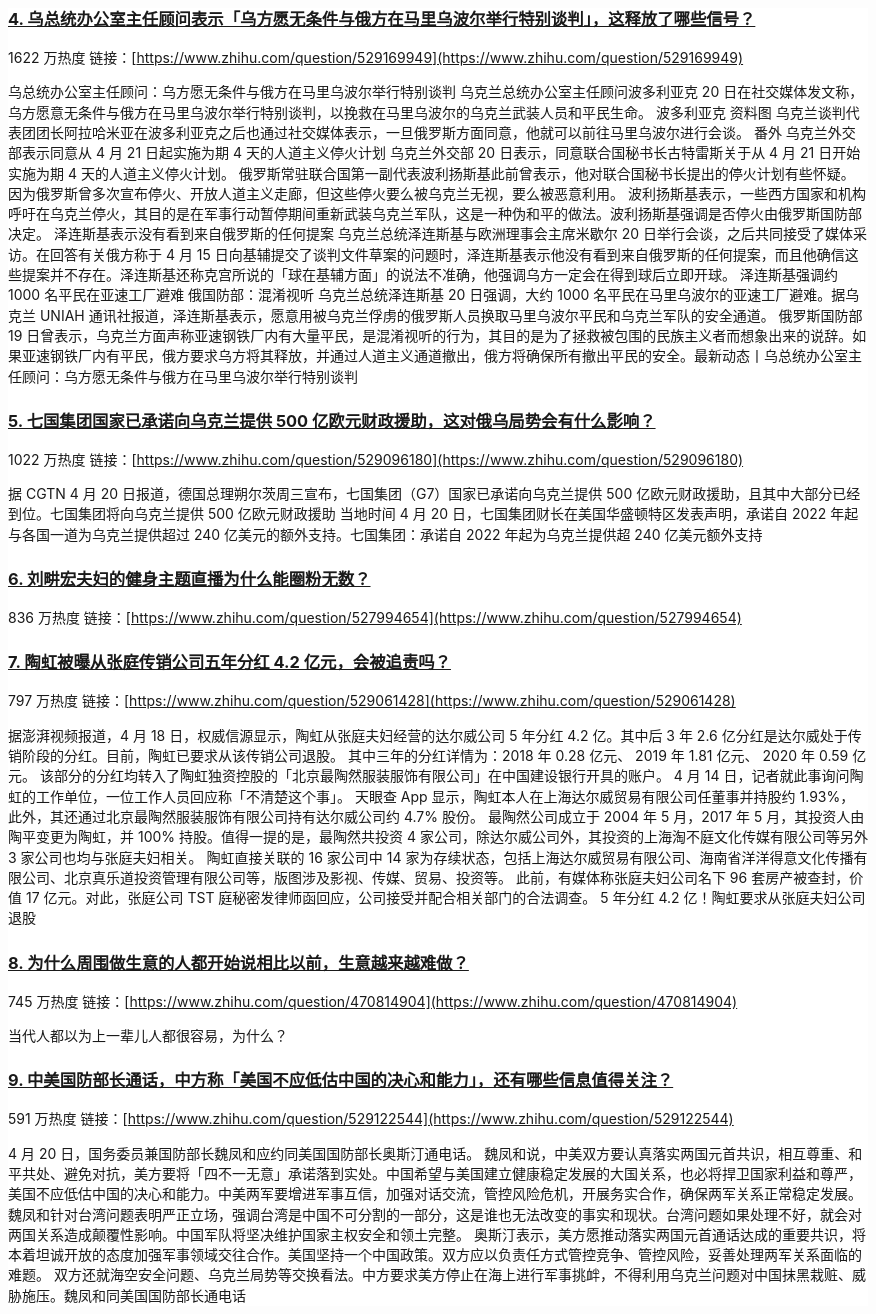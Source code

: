 ### [4. 乌总统办公室主任顾问表示「乌方愿无条件与俄方在马里乌波尔举行特别谈判」，这释放了哪些信号？](https://www.zhihu.com/question/529169949)
1622 万热度 链接：[https://www.zhihu.com/question/529169949](https://www.zhihu.com/question/529169949)

乌总统办公室主任顾问：乌方愿无条件与俄方在马里乌波尔举行特别谈判 乌克兰总统办公室主任顾问波多利亚克 20 日在社交媒体发文称，乌方愿意无条件与俄方在马里乌波尔举行特别谈判，以挽救在马里乌波尔的乌克兰武装人员和平民生命。 波多利亚克 资料图 乌克兰谈判代表团团长阿拉哈米亚在波多利亚克之后也通过社交媒体表示，一旦俄罗斯方面同意，他就可以前往马里乌波尔进行会谈。 番外 乌克兰外交部表示同意从 4 月 21 日起实施为期 4 天的人道主义停火计划 乌克兰外交部 20 日表示，同意联合国秘书长古特雷斯关于从 4 月 21 日开始实施为期 4 天的人道主义停火计划。 俄罗斯常驻联合国第一副代表波利扬斯基此前曾表示，他对联合国秘书长提出的停火计划有些怀疑。因为俄罗斯曾多次宣布停火、开放人道主义走廊，但这些停火要么被乌克兰无视，要么被恶意利用。 波利扬斯基表示，一些西方国家和机构呼吁在乌克兰停火，其目的是在军事行动暂停期间重新武装乌克兰军队，这是一种伪和平的做法。波利扬斯基强调是否停火由俄罗斯国防部决定。 泽连斯基表示没有看到来自俄罗斯的任何提案 乌克兰总统泽连斯基与欧洲理事会主席米歇尔 20 日举行会谈，之后共同接受了媒体采访。在回答有关俄方称于 4 月 15 日向基辅提交了谈判文件草案的问题时，泽连斯基表示他没有看到来自俄罗斯的任何提案，而且他确信这些提案并不存在。泽连斯基还称克宫所说的「球在基辅方面」的说法不准确，他强调乌方一定会在得到球后立即开球。 泽连斯基强调约 1000 名平民在亚速工厂避难 俄国防部：混淆视听 乌克兰总统泽连斯基 20 日强调，大约 1000 名平民在马里乌波尔的亚速工厂避难。据乌克兰 UNIAH 通讯社报道，泽连斯基表示，愿意用被乌克兰俘虏的俄罗斯人员换取马里乌波尔平民和乌克兰军队的安全通道。 俄罗斯国防部 19 日曾表示，乌克兰方面声称亚速钢铁厂内有大量平民，是混淆视听的行为，其目的是为了拯救被包围的民族主义者而想象出来的说辞。如果亚速钢铁厂内有平民，俄方要求乌方将其释放，并通过人道主义通道撤出，俄方将确保所有撤出平民的安全。最新动态丨乌总统办公室主任顾问：乌方愿无条件与俄方在马里乌波尔举行特别谈判

### [5. 七国集团国家已承诺向乌克兰提供 500 亿欧元财政援助，这对俄乌局势会有什么影响？](https://www.zhihu.com/question/529096180)
1022 万热度 链接：[https://www.zhihu.com/question/529096180](https://www.zhihu.com/question/529096180)

据 CGTN 4 月 20 日报道，德国总理朔尔茨周三宣布，七国集团（G7）国家已承诺向乌克兰提供 500 亿欧元财政援助，且其中大部分已经到位。七国集团将向乌克兰提供 500 亿欧元财政援助 当地时间 4 月 20 日，七国集团财长在美国华盛顿特区发表声明，承诺自 2022 年起与各国一道为乌克兰提供超过 240 亿美元的额外支持。七国集团：承诺自 2022 年起为乌克兰提供超 240 亿美元额外支持

### [6. 刘畊宏夫妇的健身主题直播为什么能圈粉无数？](https://www.zhihu.com/question/527994654)
836 万热度 链接：[https://www.zhihu.com/question/527994654](https://www.zhihu.com/question/527994654)



### [7. 陶虹被曝从张庭传销公司五年分红 4.2 亿元，会被追责吗？](https://www.zhihu.com/question/529061428)
797 万热度 链接：[https://www.zhihu.com/question/529061428](https://www.zhihu.com/question/529061428)

据澎湃视频报道，4 月 18 日，权威信源显示，陶虹从张庭夫妇经营的达尔威公司 5 年分红 4.2 亿。其中后 3 年 2.6 亿分红是达尔威处于传销阶段的分红。目前，陶虹已要求从该传销公司退股。 其中三年的分红详情为：2018 年 0.28 亿元、 2019 年 1.81 亿元、 2020 年 0.59 亿元。 该部分的分红均转入了陶虹独资控股的「北京最陶然服装服饰有限公司」在中国建设银行开具的账户。 4 月 14 日，记者就此事询问陶虹的工作单位，一位工作人员回应称「不清楚这个事」。 天眼查 App 显示，陶虹本人在上海达尔威贸易有限公司任董事并持股约 1.93%，此外，其还通过北京最陶然服装服饰有限公司持有达尔威公司约 4.7% 股份。 最陶然公司成立于 2004 年 5 月，2017 年 5 月，其投资人由陶平变更为陶虹，并 100% 持股。值得一提的是，最陶然共投资 4 家公司，除达尔威公司外，其投资的上海淘不庭文化传媒有限公司等另外 3 家公司也均与张庭夫妇相关。 陶虹直接关联的 16 家公司中 14 家为存续状态，包括上海达尔威贸易有限公司、海南省洋洋得意文化传播有限公司、北京真乐道投资管理有限公司等，版图涉及影视、传媒、贸易、投资等。 此前，有媒体称张庭夫妇公司名下 96 套房产被查封，价值 17 亿元。对此，张庭公司 TST 庭秘密发律师函回应，公司接受并配合相关部门的合法调查。 5 年分红 4.2 亿！陶虹要求从张庭夫妇公司退股

### [8. 为什么周围做生意的人都开始说相比以前，生意越来越难做？](https://www.zhihu.com/question/470814904)
745 万热度 链接：[https://www.zhihu.com/question/470814904](https://www.zhihu.com/question/470814904)

当代人都以为上一辈儿人都很容易，为什么？

### [9. 中美国防部长通话，中方称「美国不应低估中国的决心和能力」，还有哪些信息值得关注？](https://www.zhihu.com/question/529122544)
591 万热度 链接：[https://www.zhihu.com/question/529122544](https://www.zhihu.com/question/529122544)

4 月 20 日，国务委员兼国防部长魏凤和应约同美国国防部长奥斯汀通电话。 魏凤和说，中美双方要认真落实两国元首共识，相互尊重、和平共处、避免对抗，美方要将「四不一无意」承诺落到实处。中国希望与美国建立健康稳定发展的大国关系，也必将捍卫国家利益和尊严，美国不应低估中国的决心和能力。中美两军要增进军事互信，加强对话交流，管控风险危机，开展务实合作，确保两军关系正常稳定发展。 魏凤和针对台湾问题表明严正立场，强调台湾是中国不可分割的一部分，这是谁也无法改变的事实和现状。台湾问题如果处理不好，就会对两国关系造成颠覆性影响。中国军队将坚决维护国家主权安全和领土完整。 奥斯汀表示，美方愿推动落实两国元首通话达成的重要共识，将本着坦诚开放的态度加强军事领域交往合作。美国坚持一个中国政策。双方应以负责任方式管控竞争、管控风险，妥善处理两军关系面临的难题。 双方还就海空安全问题、乌克兰局势等交换看法。中方要求美方停止在海上进行军事挑衅，不得利用乌克兰问题对中国抹黑栽赃、威胁施压。魏凤和同美国国防部长通电话
